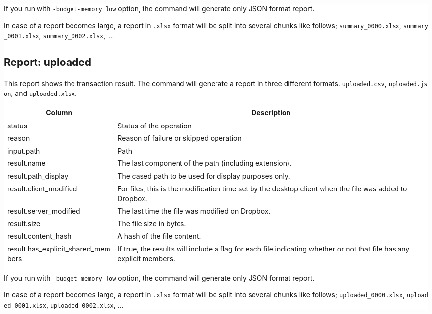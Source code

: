 If you run with `-budget-memory low` option, the command will generate only JSON format report.

In case of a report becomes large, a report in `.xlsx` format will be split into several chunks like follows; `summary_0000.xlsx`, `summary_0001.xlsx`, `summary_0002.xlsx`, ...

## Report: uploaded

This report shows the transaction result.
The command will generate a report in three different formats. `uploaded.csv`, `uploaded.json`, and `uploaded.xlsx`.

| Column                             | Description                                                                                                          |
|------------------------------------|----------------------------------------------------------------------------------------------------------------------|
| status                             | Status of the operation                                                                                              |
| reason                             | Reason of failure or skipped operation                                                                               |
| input.path                         | Path                                                                                                                 |
| result.name                        | The last component of the path (including extension).                                                                |
| result.path_display                | The cased path to be used for display purposes only.                                                                 |
| result.client_modified             | For files, this is the modification time set by the desktop client when the file was added to Dropbox.               |
| result.server_modified             | The last time the file was modified on Dropbox.                                                                      |
| result.size                        | The file size in bytes.                                                                                              |
| result.content_hash                | A hash of the file content.                                                                                          |
| result.has_explicit_shared_members | If true, the results will include a flag for each file indicating whether or not that file has any explicit members. |

If you run with `-budget-memory low` option, the command will generate only JSON format report.

In case of a report becomes large, a report in `.xlsx` format will be split into several chunks like follows; `uploaded_0000.xlsx`, `uploaded_0001.xlsx`, `uploaded_0002.xlsx`, ...


